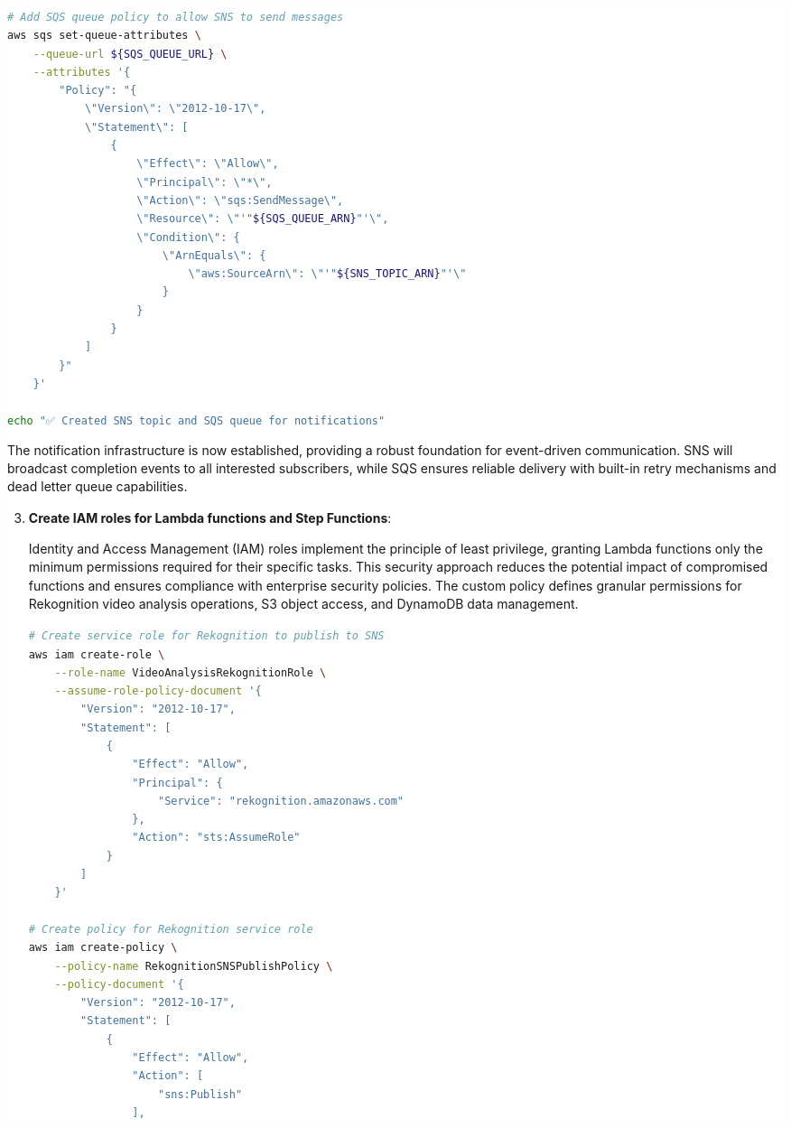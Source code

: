   ```bash
   # Add SQS queue policy to allow SNS to send messages
   aws sqs set-queue-attributes \
       --queue-url ${SQS_QUEUE_URL} \
       --attributes '{
           "Policy": "{
               \"Version\": \"2012-10-17\",
               \"Statement\": [
                   {
                       \"Effect\": \"Allow\",
                       \"Principal\": \"*\",
                       \"Action\": \"sqs:SendMessage\",
                       \"Resource\": \"'"${SQS_QUEUE_ARN}"'\",
                       \"Condition\": {
                           \"ArnEquals\": {
                               \"aws:SourceArn\": \"'"${SNS_TOPIC_ARN}"'\"
                           }
                       }
                   }
               ]
           }"
       }'
   
   echo "✅ Created SNS topic and SQS queue for notifications"
   ```

   The notification infrastructure is now established, providing a robust foundation for event-driven communication. SNS will broadcast completion events to all interested subscribers, while SQS ensures reliable delivery with built-in retry mechanisms and dead letter queue capabilities.

3. **Create IAM roles for Lambda functions and Step Functions**:

   Identity and Access Management (IAM) roles implement the principle of least privilege, granting Lambda functions only the minimum permissions required for their specific tasks. This security approach reduces the potential impact of compromised functions and ensures compliance with enterprise security policies. The custom policy defines granular permissions for Rekognition video analysis operations, S3 object access, and DynamoDB data management.

   ```bash
   # Create service role for Rekognition to publish to SNS
   aws iam create-role \
       --role-name VideoAnalysisRekognitionRole \
       --assume-role-policy-document '{
           "Version": "2012-10-17",
           "Statement": [
               {
                   "Effect": "Allow",
                   "Principal": {
                       "Service": "rekognition.amazonaws.com"
                   },
                   "Action": "sts:AssumeRole"
               }
           ]
       }'
   
   # Create policy for Rekognition service role
   aws iam create-policy \
       --policy-name RekognitionSNSPublishPolicy \
       --policy-document '{
           "Version": "2012-10-17",
           "Statement": [
               {
                   "Effect": "Allow",
                   "Action": [
                       "sns:Publish"
                   ],
   ```